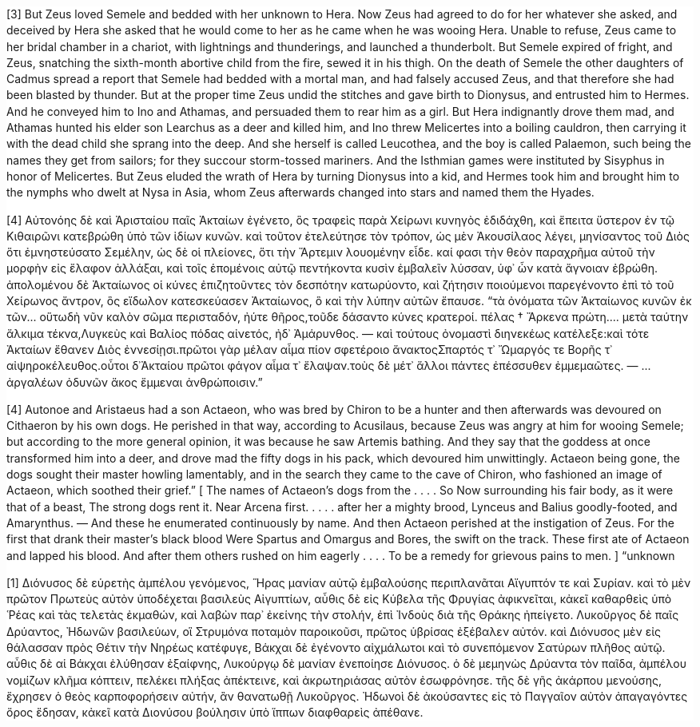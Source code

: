 [3] But Zeus loved Semele and bedded with her unknown to Hera. Now Zeus had agreed to do for her whatever she asked, and deceived by Hera she asked that he would come to her as he came when he was wooing Hera. Unable to refuse, Zeus came to her bridal chamber in a chariot, with lightnings and thunderings, and launched a thunderbolt. But Semele expired of fright, and Zeus, snatching the sixth-month abortive child from the fire, sewed it in his thigh. On the death of Semele the other daughters of Cadmus spread a report that Semele had bedded with a mortal man, and had falsely accused Zeus, and that therefore she had been blasted by thunder. But at the proper time Zeus undid the stitches and gave birth to Dionysus, and entrusted him to Hermes. And he conveyed him to Ino and Athamas, and persuaded them to rear him as a girl. But Hera indignantly drove them mad, and Athamas hunted his elder son Learchus as a deer and killed him, and Ino threw Melicertes into a boiling cauldron, then carrying it with the dead child she sprang into the deep. And she herself is called Leucothea, and the boy is called Palaemon, such being the names they get from sailors; for they succour storm-tossed mariners. And the Isthmian games were instituted by Sisyphus in honor of Melicertes. But Zeus eluded the wrath of Hera by turning Dionysus into a kid, and Hermes took him and brought him to the nymphs who dwelt at Nysa in Asia, whom Zeus afterwards changed into stars and named them the Hyades.

[4] Αὐτονόης δὲ καὶ Ἀρισταίου παῖς Ἀκταίων ἐγένετο, ὃς τραφεὶς παρὰ Χείρωνι κυνηγὸς ἐδιδάχθη, καὶ ἔπειτα ὕστερον ἐν τῷ Κιθαιρῶνι κατεβρώθη ὑπὸ τῶν ἰδίων κυνῶν. καὶ τοῦτον ἐτελεύτησε τὸν τρόπον, ὡς μὲν Ἀκουσίλαος λέγει, μηνίσαντος τοῦ Διὸς ὅτι ἐμνηστεύσατο Σεμέλην, ὡς δὲ οἱ πλείονες, ὅτι τὴν Ἄρτεμιν λουομένην εἶδε. καί φασι τὴν θεὸν παραχρῆμα αὐτοῦ τὴν μορφὴν εἰς ἔλαφον ἀλλάξαι, καὶ τοῖς ἑπομένοις αὐτῷ πεντήκοντα κυσὶν ἐμβαλεῖν λύσσαν, ὑφ᾽ ὧν κατὰ ἄγνοιαν ἐβρώθη. ἀπολομένου δὲ Ἀκταίωνος οἱ κύνες ἐπιζητοῦντες τὸν δεσπότην κατωρύοντο, καὶ ζήτησιν ποιούμενοι παρεγένοντο ἐπὶ τὸ τοῦ Χείρωνος ἄντρον, ὃς εἴδωλον κατεσκεύασεν Ἀκταίωνος, ὃ καὶ τὴν λύπην αὐτῶν ἔπαυσε. “τὰ ὀνόματα τῶν Ἀκταίωνος κυνῶν ἐκ τῶν... οὕτωδὴ νῦν καλὸν σῶμα περισταδόν, ἠύτε θῆρος,τοῦδε δάσαντο κύνες κρατεροί. πέλας † Ἄρκενα πρώτη.... μετὰ ταύτην ἄλκιμα τέκνα,Λυγκεὺς καὶ Βαλίος πόδας αἰνετός, ἠδ᾽ Ἀμάρυνθος. — καὶ τούτους ὀνομαστὶ διηνεκέως κατέλεξε:καὶ τότε Ἀκταίων ἔθανεν Διὸς ἐννεσίῃσι.πρῶτοι γὰρ μέλαν αἷμα πίον σφετέροιο ἄνακτοςΣπαρτός τ᾽ Ὤμαργός τε Βορῆς τ᾽ αἰψηροκέλευθος.οὗτοι δ᾽Ἀκταίου πρῶτοι φάγον αἷμα τ᾽ ἔλαψαν.τοὺς δὲ μέτ᾽ ἄλλοι πάντες ἐπέσσυθεν ἐμμεμαῶτες. — ... ἀργαλέων ὀδυνῶν ἄκος ἔμμεναι ἀνθρώποισιν.”

[4] Autonoe and Aristaeus had a son Actaeon, who was bred by Chiron to be a hunter and then afterwards was devoured on Cithaeron by his own dogs. He perished in that way, according to Acusilaus, because Zeus was angry at him for wooing Semele; but according to the more general opinion, it was because he saw Artemis bathing. And they say that the goddess at once transformed him into a deer, and drove mad the fifty dogs in his pack, which devoured him unwittingly. Actaeon being gone, the dogs sought their master howling lamentably, and in the search they came to the cave of Chiron, who fashioned an image of Actaeon, which soothed their grief.” [ The names of Actaeon’s dogs from the . . . . So
Now surrounding his fair body, as it were that of a beast,
The strong dogs rent it. Near Arcena first.
. . . . after her a mighty brood,
Lynceus and Balius goodly-footed, and Amarynthus. —
And these he enumerated continuously by name.
And then Actaeon perished at the instigation of Zeus.
For the first that drank their master’s black blood
Were Spartus and Omargus and Bores, the swift on the track.
These first ate of Actaeon and lapped his blood.
And after them others rushed on him eagerly . . . .
To be a remedy for grievous pains to men. ]
“unknown

[1] Διόνυσος δὲ εὑρετὴς ἀμπέλου γενόμενος, Ἥρας μανίαν αὐτῷ ἐμβαλούσης περιπλανᾶται Αἴγυπτόν τε καὶ Συρίαν. καὶ τὸ μὲν πρῶτον Πρωτεὺς αὐτὸν ὑποδέχεται βασιλεὺς Αἰγυπτίων, αὖθις δὲ εἰς Κύβελα τῆς Φρυγίας ἀφικνεῖται, κἀκεῖ καθαρθεὶς ὑπὸ Ῥέας καὶ τὰς τελετὰς ἐκμαθών, καὶ λαβὼν παρ᾽ ἐκείνης τὴν στολήν, ἐπὶ Ἰνδοὺς διὰ τῆς Θράκης ἠπείγετο. Λυκοῦργος δὲ παῖς Δρύαντος, Ἠδωνῶν βασιλεύων, οἳ Στρυμόνα ποταμὸν παροικοῦσι, πρῶτος ὑβρίσας ἐξέβαλεν αὐτόν. καὶ Διόνυσος μὲν εἰς θάλασσαν πρὸς Θέτιν τὴν Νηρέως κατέφυγε, Βάκχαι δὲ ἐγένοντο αἰχμάλωτοι καὶ τὸ συνεπόμενον Σατύρων πλῆθος αὐτῷ. αὖθις δὲ αἱ Βάκχαι ἐλύθησαν ἐξαίφνης, Λυκούργῳ δὲ μανίαν ἐνεποίησε Διόνυσος. ὁ δὲ μεμηνὼς Δρύαντα τὸν παῖδα, ἀμπέλου νομίζων κλῆμα κόπτειν, πελέκει πλήξας ἀπέκτεινε, καὶ ἀκρωτηριάσας αὐτὸν ἐσωφρόνησε. τῆς δὲ γῆς ἀκάρπου μενούσης, ἔχρησεν ὁ θεὸς καρποφορήσειν αὐτήν, ἂν θανατωθῇ Λυκοῦργος. Ἠδωνοὶ δὲ ἀκούσαντες εἰς τὸ Παγγαῖον αὐτὸν ἀπαγαγόντες ὄρος ἔδησαν, κἀκεῖ κατὰ Διονύσου βούλησιν ὑπὸ ἵππων διαφθαρεὶς ἀπέθανε.
